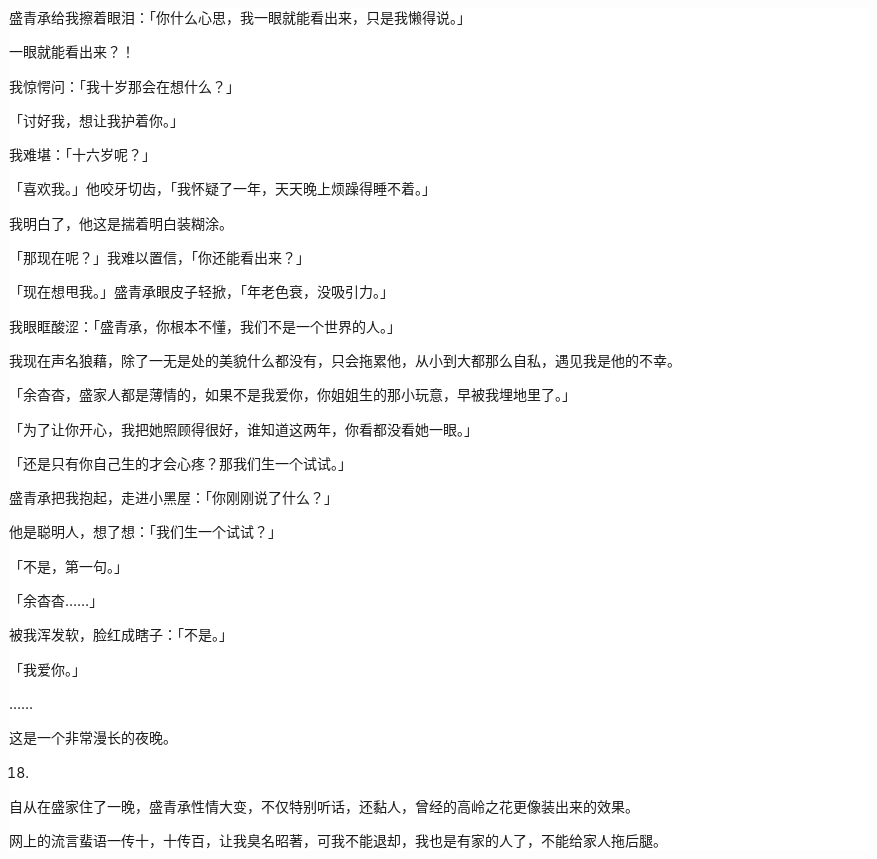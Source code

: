 盛青承给我擦着眼泪：「你什么心思，我一眼就能看出来，只是我懒得说。」


一眼就能看出来？！


我惊愕问：「我十岁那会在想什么？」


「讨好我，想让我护着你。」


我难堪：「十六岁呢？」


「喜欢我。」他咬牙切齿，「我怀疑了一年，天天晚上烦躁得睡不着。」


我明白了，他这是揣着明白装糊涂。


「那现在呢？」我难以置信，「你还能看出来？」


「现在想甩我。」盛青承眼皮子轻掀，「年老色衰，没吸引力。」


我眼眶酸涩：「盛青承，你根本不懂，我们不是一个世界的人。」


我现在声名狼藉，除了一无是处的美貌什么都没有，只会拖累他，从小到大都那么自私，遇见我是他的不幸。


「余杳杳，盛家人都是薄情的，如果不是我爱你，你姐姐生的那小玩意，早被我埋地里了。」


「为了让你开心，我把她照顾得很好，谁知道这两年，你看都没看她一眼。」


「还是只有你自己生的才会心疼？那我们生一个试试。」


盛青承把我抱起，走进小黑屋：「你刚刚说了什么？」


他是聪明人，想了想：「我们生一个试试？」


「不是，第一句。」


「余杳杳……」


被我浑发软，脸红成瞎子：「不是。」


「我爱你。」


……


这是一个非常漫长的夜晚。


18.


自从在盛家住了一晚，盛青承性情大变，不仅特别听话，还黏人，曾经的高岭之花更像装出来的效果。


网上的流言蜚语一传十，十传百，让我臭名昭著，可我不能退却，我也是有家的人了，不能给家人拖后腿。
